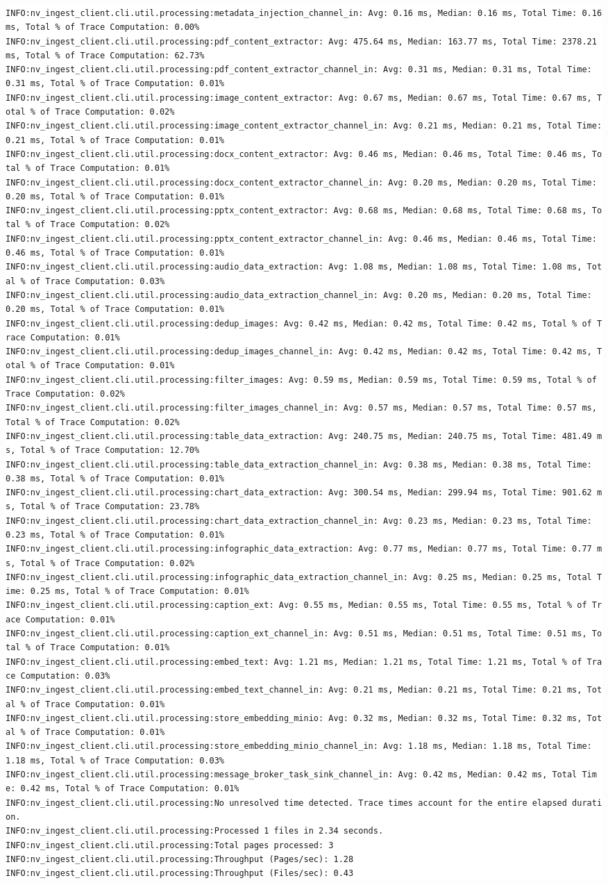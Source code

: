 ```
INFO:nv_ingest_client.cli.util.processing:metadata_injection_channel_in: Avg: 0.16 ms, Median: 0.16 ms, Total Time: 0.16 ms, Total % of Trace Computation: 0.00%
INFO:nv_ingest_client.cli.util.processing:pdf_content_extractor: Avg: 475.64 ms, Median: 163.77 ms, Total Time: 2378.21 ms, Total % of Trace Computation: 62.73%
INFO:nv_ingest_client.cli.util.processing:pdf_content_extractor_channel_in: Avg: 0.31 ms, Median: 0.31 ms, Total Time: 0.31 ms, Total % of Trace Computation: 0.01%
INFO:nv_ingest_client.cli.util.processing:image_content_extractor: Avg: 0.67 ms, Median: 0.67 ms, Total Time: 0.67 ms, Total % of Trace Computation: 0.02%
INFO:nv_ingest_client.cli.util.processing:image_content_extractor_channel_in: Avg: 0.21 ms, Median: 0.21 ms, Total Time: 0.21 ms, Total % of Trace Computation: 0.01%
INFO:nv_ingest_client.cli.util.processing:docx_content_extractor: Avg: 0.46 ms, Median: 0.46 ms, Total Time: 0.46 ms, Total % of Trace Computation: 0.01%
INFO:nv_ingest_client.cli.util.processing:docx_content_extractor_channel_in: Avg: 0.20 ms, Median: 0.20 ms, Total Time: 0.20 ms, Total % of Trace Computation: 0.01%
INFO:nv_ingest_client.cli.util.processing:pptx_content_extractor: Avg: 0.68 ms, Median: 0.68 ms, Total Time: 0.68 ms, Total % of Trace Computation: 0.02%
INFO:nv_ingest_client.cli.util.processing:pptx_content_extractor_channel_in: Avg: 0.46 ms, Median: 0.46 ms, Total Time: 0.46 ms, Total % of Trace Computation: 0.01%
INFO:nv_ingest_client.cli.util.processing:audio_data_extraction: Avg: 1.08 ms, Median: 1.08 ms, Total Time: 1.08 ms, Total % of Trace Computation: 0.03%
INFO:nv_ingest_client.cli.util.processing:audio_data_extraction_channel_in: Avg: 0.20 ms, Median: 0.20 ms, Total Time: 0.20 ms, Total % of Trace Computation: 0.01%
INFO:nv_ingest_client.cli.util.processing:dedup_images: Avg: 0.42 ms, Median: 0.42 ms, Total Time: 0.42 ms, Total % of Trace Computation: 0.01%
INFO:nv_ingest_client.cli.util.processing:dedup_images_channel_in: Avg: 0.42 ms, Median: 0.42 ms, Total Time: 0.42 ms, Total % of Trace Computation: 0.01%
INFO:nv_ingest_client.cli.util.processing:filter_images: Avg: 0.59 ms, Median: 0.59 ms, Total Time: 0.59 ms, Total % of Trace Computation: 0.02%
INFO:nv_ingest_client.cli.util.processing:filter_images_channel_in: Avg: 0.57 ms, Median: 0.57 ms, Total Time: 0.57 ms, Total % of Trace Computation: 0.02%
INFO:nv_ingest_client.cli.util.processing:table_data_extraction: Avg: 240.75 ms, Median: 240.75 ms, Total Time: 481.49 ms, Total % of Trace Computation: 12.70%
INFO:nv_ingest_client.cli.util.processing:table_data_extraction_channel_in: Avg: 0.38 ms, Median: 0.38 ms, Total Time: 0.38 ms, Total % of Trace Computation: 0.01%
INFO:nv_ingest_client.cli.util.processing:chart_data_extraction: Avg: 300.54 ms, Median: 299.94 ms, Total Time: 901.62 ms, Total % of Trace Computation: 23.78%
INFO:nv_ingest_client.cli.util.processing:chart_data_extraction_channel_in: Avg: 0.23 ms, Median: 0.23 ms, Total Time: 0.23 ms, Total % of Trace Computation: 0.01%
INFO:nv_ingest_client.cli.util.processing:infographic_data_extraction: Avg: 0.77 ms, Median: 0.77 ms, Total Time: 0.77 ms, Total % of Trace Computation: 0.02%
INFO:nv_ingest_client.cli.util.processing:infographic_data_extraction_channel_in: Avg: 0.25 ms, Median: 0.25 ms, Total Time: 0.25 ms, Total % of Trace Computation: 0.01%
INFO:nv_ingest_client.cli.util.processing:caption_ext: Avg: 0.55 ms, Median: 0.55 ms, Total Time: 0.55 ms, Total % of Trace Computation: 0.01%
INFO:nv_ingest_client.cli.util.processing:caption_ext_channel_in: Avg: 0.51 ms, Median: 0.51 ms, Total Time: 0.51 ms, Total % of Trace Computation: 0.01%
INFO:nv_ingest_client.cli.util.processing:embed_text: Avg: 1.21 ms, Median: 1.21 ms, Total Time: 1.21 ms, Total % of Trace Computation: 0.03%
INFO:nv_ingest_client.cli.util.processing:embed_text_channel_in: Avg: 0.21 ms, Median: 0.21 ms, Total Time: 0.21 ms, Total % of Trace Computation: 0.01%
INFO:nv_ingest_client.cli.util.processing:store_embedding_minio: Avg: 0.32 ms, Median: 0.32 ms, Total Time: 0.32 ms, Total % of Trace Computation: 0.01%
INFO:nv_ingest_client.cli.util.processing:store_embedding_minio_channel_in: Avg: 1.18 ms, Median: 1.18 ms, Total Time: 1.18 ms, Total % of Trace Computation: 0.03%
INFO:nv_ingest_client.cli.util.processing:message_broker_task_sink_channel_in: Avg: 0.42 ms, Median: 0.42 ms, Total Time: 0.42 ms, Total % of Trace Computation: 0.01%
INFO:nv_ingest_client.cli.util.processing:No unresolved time detected. Trace times account for the entire elapsed duration.
INFO:nv_ingest_client.cli.util.processing:Processed 1 files in 2.34 seconds.
INFO:nv_ingest_client.cli.util.processing:Total pages processed: 3
INFO:nv_ingest_client.cli.util.processing:Throughput (Pages/sec): 1.28
INFO:nv_ingest_client.cli.util.processing:Throughput (Files/sec): 0.43
```